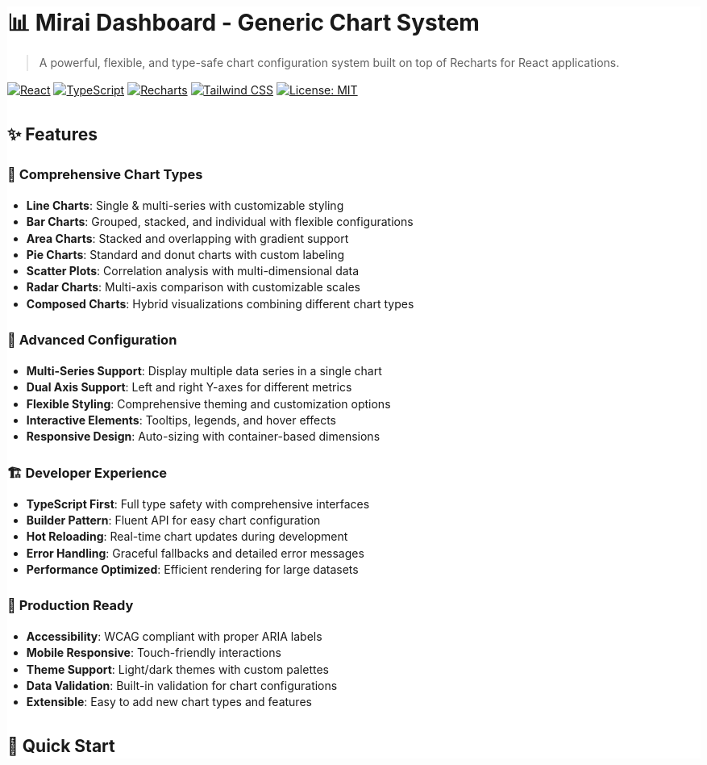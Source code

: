 # 📊 Mirai Dashboard - Generic Chart System

> A powerful, flexible, and type-safe chart configuration system built on top of Recharts for React applications.

[![React](https://img.shields.io/badge/React-18.0+-61DAFB?style=flat-square&logo=react)](https://reactjs.org/)
[![TypeScript](https://img.shields.io/badge/TypeScript-5.0+-3178C6?style=flat-square&logo=typescript)](https://www.typescriptlang.org/)
[![Recharts](https://img.shields.io/badge/Recharts-2.8+-FF6B6B?style=flat-square&logo=recharts)](https://recharts.org/)
[![Tailwind CSS](https://img.shields.io/badge/Tailwind_CSS-3.4+-38B2AC?style=flat-square&logo=tailwind-css)](https://tailwindcss.com/)
[![License: MIT](https://img.shields.io/badge/License-MIT-yellow.svg?style=flat-square)](https://opensource.org/licenses/MIT)

## ✨ Features

### 🎨 **Comprehensive Chart Types**
- **Line Charts**: Single & multi-series with customizable styling
- **Bar Charts**: Grouped, stacked, and individual with flexible configurations
- **Area Charts**: Stacked and overlapping with gradient support
- **Pie Charts**: Standard and donut charts with custom labeling
- **Scatter Plots**: Correlation analysis with multi-dimensional data
- **Radar Charts**: Multi-axis comparison with customizable scales
- **Composed Charts**: Hybrid visualizations combining different chart types

### 🔧 **Advanced Configuration**
- **Multi-Series Support**: Display multiple data series in a single chart
- **Dual Axis Support**: Left and right Y-axes for different metrics
- **Flexible Styling**: Comprehensive theming and customization options
- **Interactive Elements**: Tooltips, legends, and hover effects
- **Responsive Design**: Auto-sizing with container-based dimensions

### 🏗️ **Developer Experience**
- **TypeScript First**: Full type safety with comprehensive interfaces
- **Builder Pattern**: Fluent API for easy chart configuration
- **Hot Reloading**: Real-time chart updates during development
- **Error Handling**: Graceful fallbacks and detailed error messages
- **Performance Optimized**: Efficient rendering for large datasets

### 🎯 **Production Ready**
- **Accessibility**: WCAG compliant with proper ARIA labels
- **Mobile Responsive**: Touch-friendly interactions
- **Theme Support**: Light/dark themes with custom palettes
- **Data Validation**: Built-in validation for chart configurations
- **Extensible**: Easy to add new chart types and features

## 🚀 Quick Start
